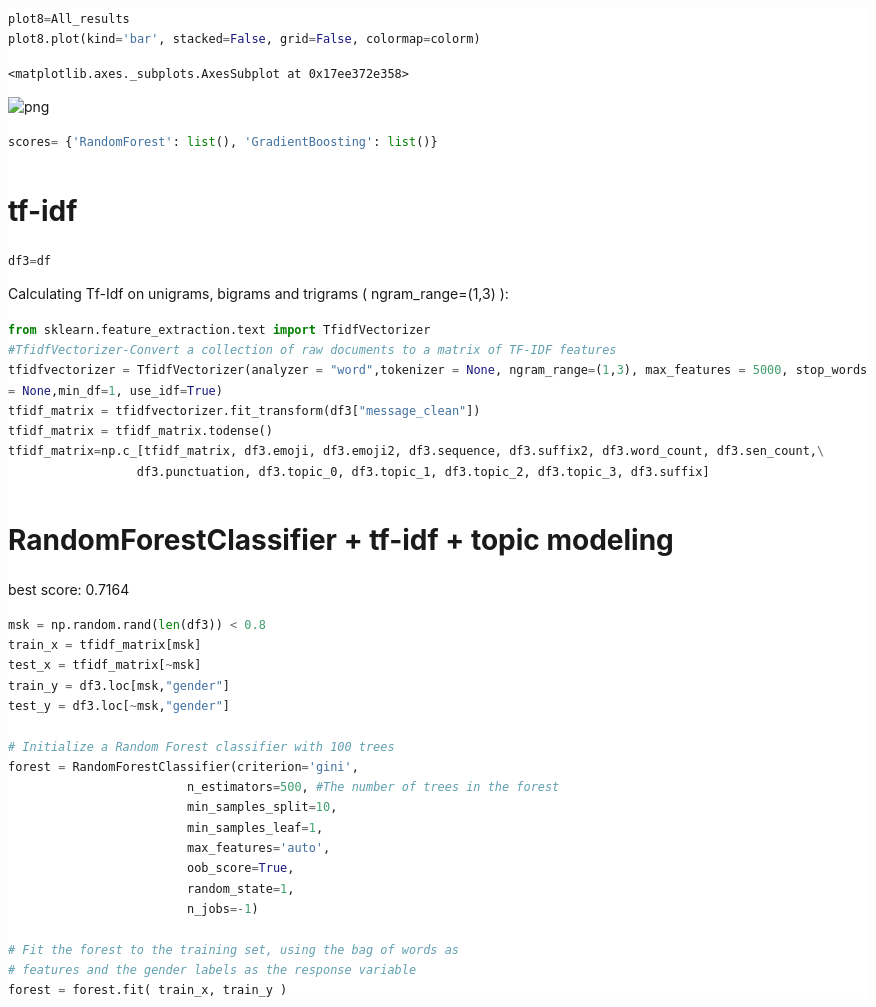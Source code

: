 


```python
plot8=All_results
plot8.plot(kind='bar', stacked=False, grid=False, colormap=colorm)
```




    <matplotlib.axes._subplots.AxesSubplot at 0x17ee372e358>




![png](output_56_1.png)



```python
scores= {'RandomForest': list(), 'GradientBoosting': list()}
```

# tf-idf


```python
df3=df
```

Calculating Tf-Idf on unigrams, bigrams and trigrams ( ngram_range=(1,3) ): 


```python
from sklearn.feature_extraction.text import TfidfVectorizer
#TfidfVectorizer-Convert a collection of raw documents to a matrix of TF-IDF features
tfidfvectorizer = TfidfVectorizer(analyzer = "word",tokenizer = None, ngram_range=(1,3), max_features = 5000, stop_words = None,min_df=1, use_idf=True)
tfidf_matrix = tfidfvectorizer.fit_transform(df3["message_clean"])
tfidf_matrix = tfidf_matrix.todense()
tfidf_matrix=np.c_[tfidf_matrix, df3.emoji, df3.emoji2, df3.sequence, df3.suffix2, df3.word_count, df3.sen_count,\
                  df3.punctuation, df3.topic_0, df3.topic_1, df3.topic_2, df3.topic_3, df3.suffix]

```

# RandomForestClassifier + tf-idf + topic modeling
best score: 0.7164


```python
msk = np.random.rand(len(df3)) < 0.8
train_x = tfidf_matrix[msk]
test_x = tfidf_matrix[~msk]
train_y = df3.loc[msk,"gender"]
test_y = df3.loc[~msk,"gender"]

# Initialize a Random Forest classifier with 100 trees
forest = RandomForestClassifier(criterion='gini', 
                         n_estimators=500, #The number of trees in the forest
                         min_samples_split=10,
                         min_samples_leaf=1,
                         max_features='auto',
                         oob_score=True,
                         random_state=1,
                         n_jobs=-1)

# Fit the forest to the training set, using the bag of words as 
# features and the gender labels as the response variable
forest = forest.fit( train_x, train_y )

```